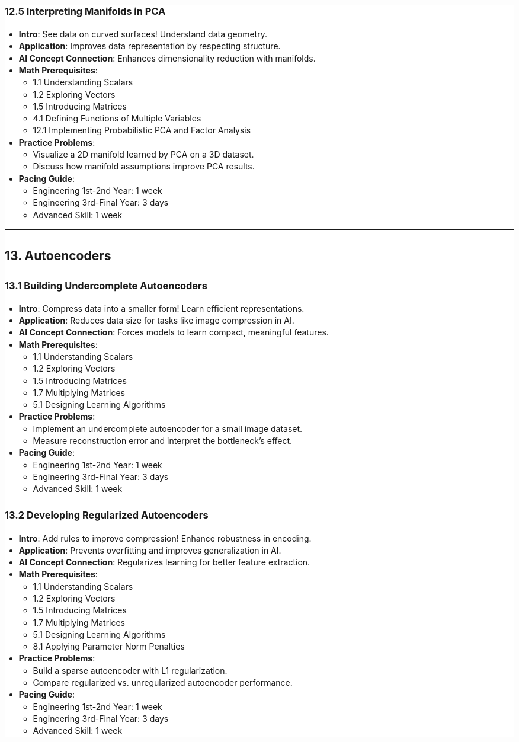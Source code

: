 ### 12.5 Interpreting Manifolds in PCA

- **Intro**: See data on curved surfaces! Understand data geometry.
- **Application**: Improves data representation by respecting structure.
- **AI Concept Connection**: Enhances dimensionality reduction with manifolds.
- **Math Prerequisites**:
  - 1.1 Understanding Scalars
  - 1.2 Exploring Vectors
  - 1.5 Introducing Matrices
  - 4.1 Defining Functions of Multiple Variables
  - 12.1 Implementing Probabilistic PCA and Factor Analysis
- **Practice Problems**:
  - Visualize a 2D manifold learned by PCA on a 3D dataset.
  - Discuss how manifold assumptions improve PCA results.
- **Pacing Guide**:
  - Engineering 1st-2nd Year: 1 week
  - Engineering 3rd-Final Year: 3 days
  - Advanced Skill: 1 week

---

## 13. Autoencoders

### 13.1 Building Undercomplete Autoencoders

- **Intro**: Compress data into a smaller form! Learn efficient representations.
- **Application**: Reduces data size for tasks like image compression in AI.
- **AI Concept Connection**: Forces models to learn compact, meaningful features.
- **Math Prerequisites**:
  - 1.1 Understanding Scalars
  - 1.2 Exploring Vectors
  - 1.5 Introducing Matrices
  - 1.7 Multiplying Matrices
  - 5.1 Designing Learning Algorithms
- **Practice Problems**:
  - Implement an undercomplete autoencoder for a small image dataset.
  - Measure reconstruction error and interpret the bottleneck’s effect.
- **Pacing Guide**:
  - Engineering 1st-2nd Year: 1 week
  - Engineering 3rd-Final Year: 3 days
  - Advanced Skill: 1 week

### 13.2 Developing Regularized Autoencoders

- **Intro**: Add rules to improve compression! Enhance robustness in encoding.
- **Application**: Prevents overfitting and improves generalization in AI.
- **AI Concept Connection**: Regularizes learning for better feature extraction.
- **Math Prerequisites**:
  - 1.1 Understanding Scalars
  - 1.2 Exploring Vectors
  - 1.5 Introducing Matrices
  - 1.7 Multiplying Matrices
  - 5.1 Designing Learning Algorithms
  - 8.1 Applying Parameter Norm Penalties
- **Practice Problems**:
  - Build a sparse autoencoder with L1 regularization.
  - Compare regularized vs. unregularized autoencoder performance.
- **Pacing Guide**:
  - Engineering 1st-2nd Year: 1 week
  - Engineering 3rd-Final Year: 3 days
  - Advanced Skill: 1 week
